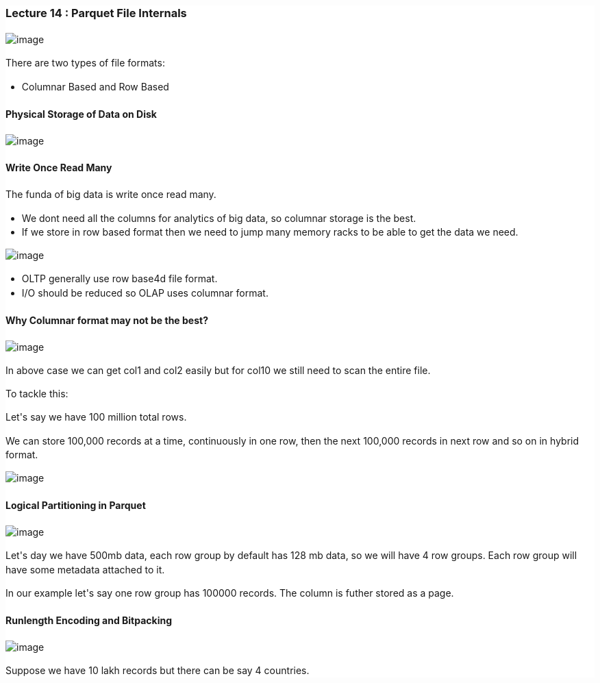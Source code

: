### Lecture 14 : Parquet File Internals

![image](https://github.com/user-attachments/assets/50def6a3-7bfa-4b14-881d-46710762a06b)

There are two types of file formats:

- Columnar Based and Row Based

#### Physical Storage of Data on Disk
![image](https://github.com/user-attachments/assets/76e40279-29f0-43b3-80ec-fd4c3e9e4894)

#### Write Once Read Many

The funda of big data is write once read many.

- We dont need all the columns for analytics of big data, so columnar storage is the best.
- If we store in row based format then we need to jump many memory racks to be able to get the data we need.

![image](https://github.com/user-attachments/assets/4fb9d3cc-541e-4b28-a818-5be35e211a8f)

- OLTP generally use row base4d file format.
- I/O should be reduced so OLAP uses columnar format.

#### Why Columnar format may not be the best?

![image](https://github.com/user-attachments/assets/94d7beb7-be65-4836-9fce-1ec86285d842)

In above case we can get col1 and col2 easily but for col10 we still need to scan the entire file.

To tackle this:

Let's say we have 100 million total rows.

We can store 100,000 records at a time, continuously in one row, then the next 100,000 records in next row and so on in hybrid format.

![image](https://github.com/user-attachments/assets/af359956-aa81-4f62-a692-b1492bc7ae0c)

#### Logical Partitioning in Parquet

![image](https://github.com/user-attachments/assets/d72060bc-6425-4b18-a1e8-3bd2e7b6376d)

Let's day we have 500mb data, each row group by default has 128 mb data, so we will have 4 row groups.
Each row group will have some metadata attached to it.

In our example let's say one row group has 100000 records.
The column is futher stored as a page.

#### Runlength Encoding and Bitpacking

![image](https://github.com/user-attachments/assets/5a0219f3-ea0f-4758-ab80-1f3513a5a79f)

Suppose we have 10 lakh records but there can be say 4 countries.
